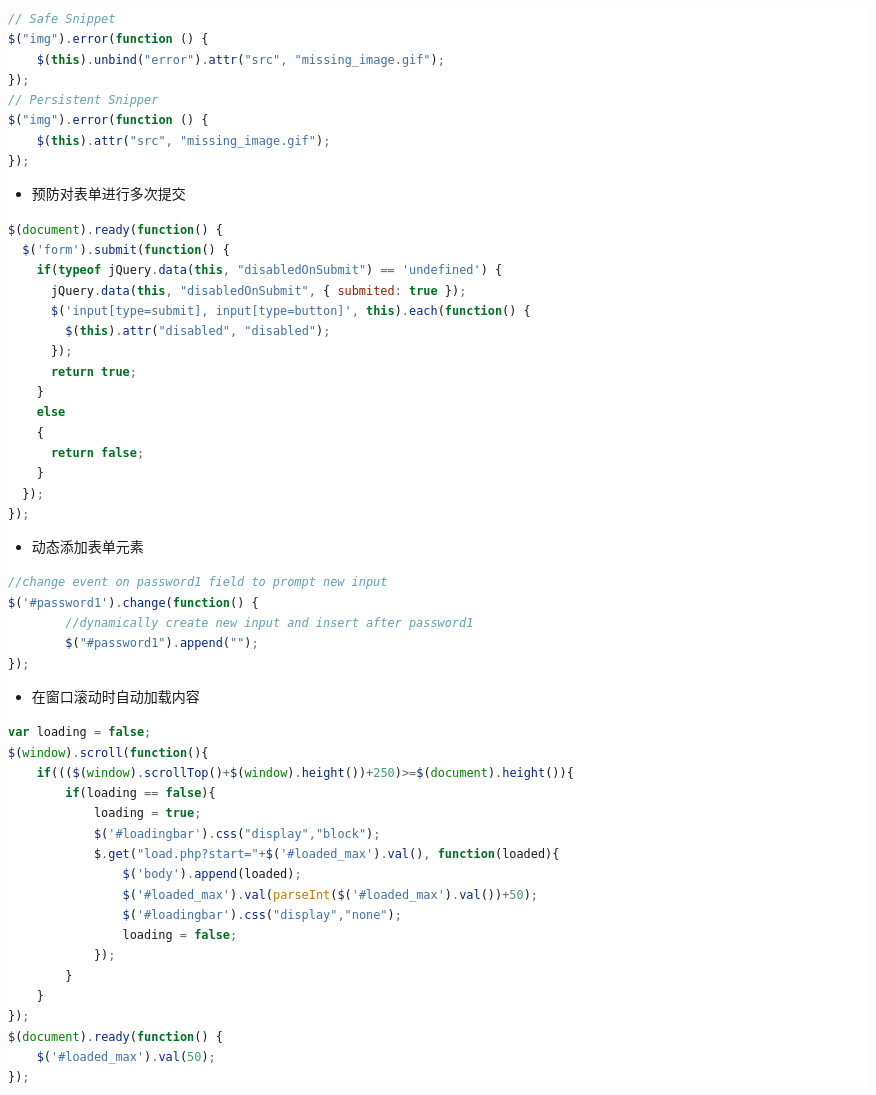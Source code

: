 ```javascript
// Safe Snippet
$("img").error(function () {
	$(this).unbind("error").attr("src", "missing_image.gif");
});
// Persistent Snipper
$("img").error(function () {
	$(this).attr("src", "missing_image.gif");
});
```

- 预防对表单进行多次提交

```javascript
$(document).ready(function() {
  $('form').submit(function() {
    if(typeof jQuery.data(this, "disabledOnSubmit") == 'undefined') {
      jQuery.data(this, "disabledOnSubmit", { submited: true });
      $('input[type=submit], input[type=button]', this).each(function() {
        $(this).attr("disabled", "disabled");
      });
      return true;
    }
    else
    {
      return false;
    }
  });
});
```

- 动态添加表单元素

```javascript
//change event on password1 field to prompt new input
$('#password1').change(function() {
        //dynamically create new input and insert after password1
        $("#password1").append("");
});
```

- 在窗口滚动时自动加载内容

```javascript
var loading = false;
$(window).scroll(function(){
	if((($(window).scrollTop()+$(window).height())+250)>=$(document).height()){
		if(loading == false){
			loading = true;
			$('#loadingbar').css("display","block");
			$.get("load.php?start="+$('#loaded_max').val(), function(loaded){
				$('body').append(loaded);
				$('#loaded_max').val(parseInt($('#loaded_max').val())+50);
				$('#loadingbar').css("display","none");
				loading = false;
			});
		}
	}
});
$(document).ready(function() {
	$('#loaded_max').val(50);
});
```
